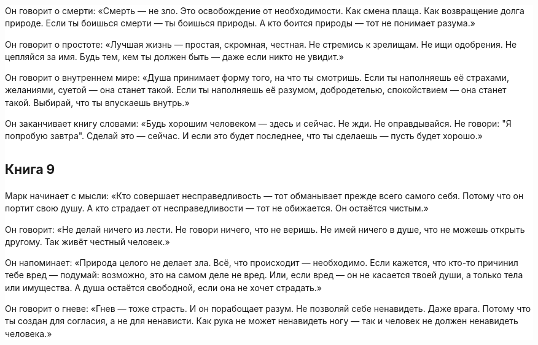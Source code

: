 Он говорит о смерти:
«Смерть — не зло.
Это освобождение от необходимости.
Как смена плаща.
Как возвращение долга природе.
Если ты боишься смерти — ты боишься природы.
А кто боится природы — тот не понимает разума.»

Он говорит о простоте:
«Лучшая жизнь — простая, скромная, честная.
Не стремись к зрелищам.
Не ищи одобрения.
Не цепляйся за имя.
Будь тем, кем ты должен быть — даже если никто не увидит.»

Он говорит о внутреннем мире:
«Душа принимает форму того, на что ты смотришь.
Если ты наполняешь её страхами, желаниями, суетой — она станет такой.
Если ты наполняешь её разумом, добродетелью, спокойствием — она станет такой.
Выбирай, что ты впускаешь внутрь.»

Он заканчивает книгу словами:
«Будь хорошим человеком — здесь и сейчас.
Не жди.
Не оправдывайся.
Не говори: "Я попробую завтра".
Сделай это — сейчас.
И если это будет последнее, что ты сделаешь — пусть будет хорошо.»

## Книга 9

Марк начинает с мысли:
«Кто совершает несправедливость — тот обманывает прежде всего самого себя.
Потому что он портит свою душу.
А кто страдает от несправедливости — тот не обижается.
Он остаётся чистым.»

Он говорит:
«Не делай ничего из лести.
Не говори ничего, что не веришь.
Не имей ничего в душе, что не можешь открыть другому.
Так живёт честный человек.»

Он напоминает:
«Природа целого не делает зла.
Всё, что происходит — необходимо.
Если кажется, что кто-то причинил тебе вред — подумай:
возможно, это на самом деле не вред.
Или, если вред — он не касается твоей души, а только тела или имущества.
А душа остаётся свободной, если она не хочет страдать.»

Он говорит о гневе:
«Гнев — тоже страсть.
И он порабощает разум.
Не позволяй себе ненавидеть.
Даже врага.
Потому что ты создан для согласия, а не для ненависти.
Как рука не может ненавидеть ногу — так и человек не должен ненавидеть человека.»
